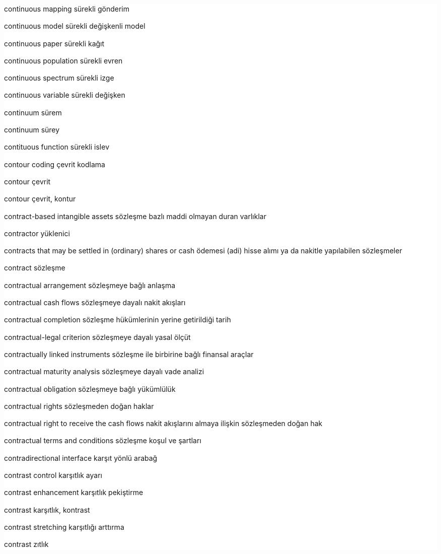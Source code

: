continuous mapping sürekli gönderim

continuous model sürekli değişkenli model

continuous paper sürekli kağıt

continuous population sürekli evren

continuous spectrum sürekli izge

continuous variable sürekli değişken

continuum sürem

continuum sürey

contituous function sürekli islev

contour coding çevrit kodlama

contour çevrit

contour çevrit, kontur

contract-based intangible assets sözleşme bazlı maddi olmayan duran varlıklar

contractor yüklenici

contracts that may be settled in (ordinary) shares or cash ödemesi (adi) hisse alımı ya da nakitle yapılabilen sözleşmeler

contract sözleşme

contractual arrangement sözleşmeye bağlı anlaşma

contractual cash flows sözleşmeye dayalı nakit akışları

contractual completion sözleşme hükümlerinin yerine getirildiği tarih

contractual-legal criterion sözleşmeye dayalı yasal ölçüt

contractually linked instruments sözleşme ile birbirine bağlı finansal araçlar

contractual maturity analysis sözleşmeye dayalı vade analizi

contractual obligation sözleşmeye bağlı yükümlülük

contractual rights sözleşmeden doğan haklar

contractual right to receive the cash flows nakit akışlarını almaya ilişkin sözleşmeden doğan hak

contractual terms and conditions sözleşme koşul ve şartları

contradirectional interface karşıt yönlü arabağ

contrast control karşıtlık ayarı

contrast enhancement karşıtlık pekiştirme

contrast karşıtlık, kontrast

contrast stretching karşıtlığı arttırma

contrast zıtlık

